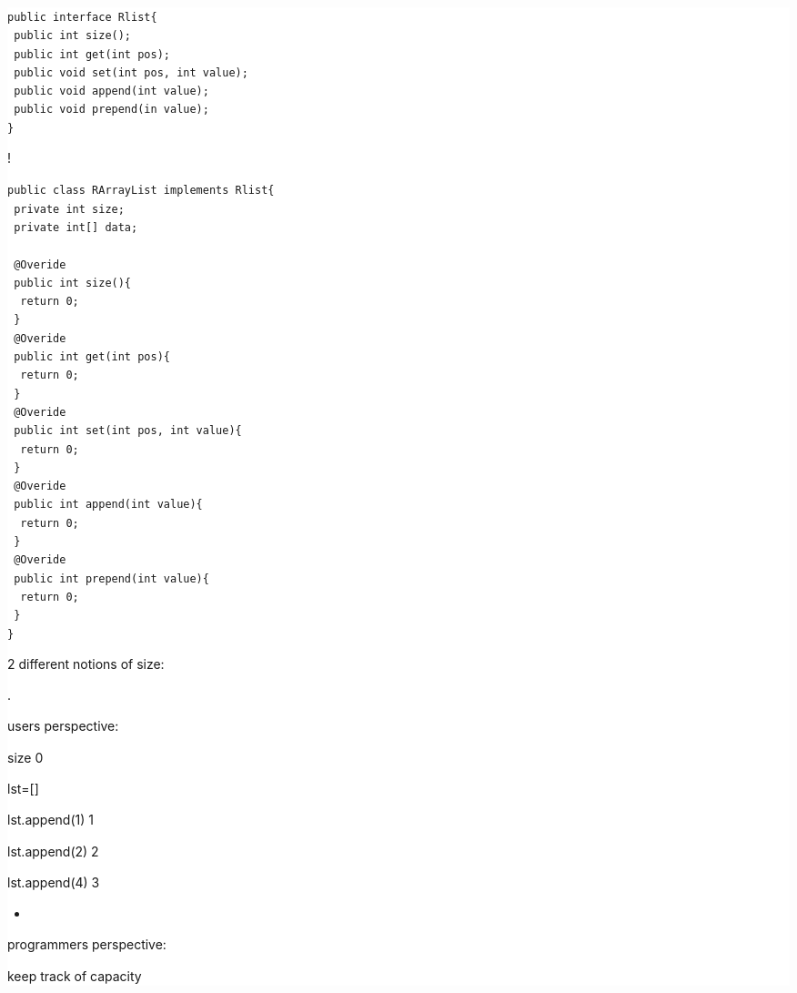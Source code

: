 
    public interface Rlist{ 
     public int size();
     public int get(int pos);
     public void set(int pos, int value);
     public void append(int value);
     public void prepend(in value);
    }
!

    public class RArrayList implements Rlist{
     private int size;
     private int[] data;
     
     @Overide
     public int size(){
      return 0;
     }
     @Overide
     public int get(int pos){
      return 0;
     }
     @Overide
     public int set(int pos, int value){
      return 0;
     }
     @Overide
     public int append(int value){
      return 0;
     }
     @Overide
     public int prepend(int value){
      return 0;
     }
    }
 2 different notions of size:

.

 users perspective:

 size 0

 lst=[]

 lst.append(1) 1

 lst.append(2) 2

 lst.append(4) 3

*

 programmers perspective:

keep track of capacity
